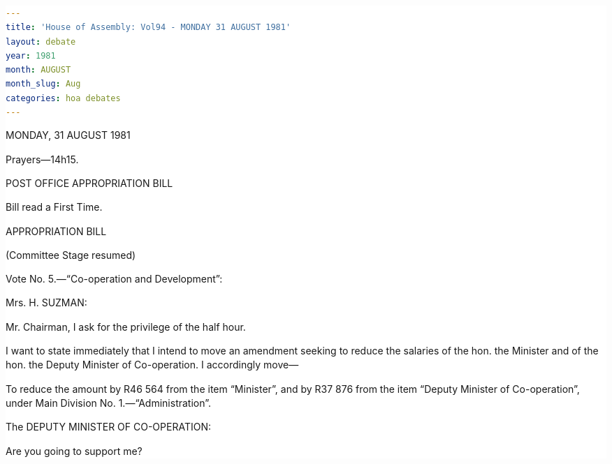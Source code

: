 ```yaml
---
title: 'House of Assembly: Vol94 - MONDAY 31 AUGUST 1981'
layout: debate
year: 1981
month: AUGUST
month_slug: Aug
categories: hoa debates
---
```


<debateSection name="#opening">

<heading><span class="col_2349-2350" refersTo="page_1193"/>MONDAY, 31 AUGUST 1981</heading>

<prayers>

<narrative>Prayers&#x2014;<recordedTime time="1981-08-31T14:15:00">14h15</recordedTime>.</narrative>

</prayers>

<debateSection name="#post_office_appropriation_bill">

<heading>POST OFFICE APPROPRIATION BILL</heading>

<p>Bill read a First Time.</p>

</debateSection>

<debateSection name="#appropriation_bill">

<heading>APPROPRIATION BILL</heading>

<summary>(Committee Stage resumed)</summary>

<p>Vote No. 5.&#x2014;&#x201C;Co-operation and Development&#x201D;:</p>

<speech by="#suzman">

<from>Mrs. <person refersTo="hansard_za">H. SUZMAN</person>:</from>

<p>Mr. Chairman, I ask for the privilege of the half hour.</p>

<p>I want to state immediately that I intend to move an amendment seeking to reduce the salaries of the hon. the Minister and of the hon. the Deputy Minister of Co-operation. I accordingly move&#x2014;</p>

<block name="quote">To reduce the amount by R46 564 from the item &#x201C;Minister&#x201D;, and by R37 876 from the item &#x201C;Deputy Minister of Co-operation&#x201D;, under Main Division No. 1.&#x2014;&#x201C;Administration&#x201D;.</block>

</speech>

<speech by="#deputy_minister_of_co-operation">

<from>The <person refersTo="hansard_za">DEPUTY MINISTER OF CO-OPERATION</person>:</from>

<p>Are you going to support me?</p>

</speech>
